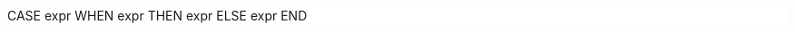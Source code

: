 <path d="M453,956L910,956"  style="fill:none;stroke-width:2.16;stroke:rgb(0,0,0);" />
<path d="M916,956 L 924,956 Q 931,956 931,948 L 931,941"  style="fill:none;stroke-width:2.16;stroke:rgb(0,0,0);" />
<polygon points="45,956 33,960 33,951" style="fill:rgb(0,0,0)"/>
<path d="M24,941 L 24,948 Q 24,956 31,956 L 39,956"  style="fill:none;stroke-width:2.16;stroke:rgb(0,0,0);" />
<polygon points="70,929 59,934 59,925" style="fill:rgb(0,0,0)"/>
<path d="M24,914 L 24,922 Q 24,929 39,929 L 49,929 L 64,929"  style="fill:none;stroke-width:2.16;stroke:rgb(0,0,0);" />
<path d="M70,929 L 201,929 Q 216,929 216,943 Q 216,956 223,956 L 231,956"  style="fill:none;stroke-width:2.16;stroke:rgb(0,0,0);" />
<path d="M93,929 L 101,929 Q 108,929 108,943 Q 108,956 116,956 L 123,956"  style="fill:none;stroke-width:2.16;stroke:rgb(0,0,0);" />
<path d="M60,1009L89,1009A15 15 0 0 0 104 994A15 15 0 0 0 89 978L60,978A15 15 0 0 0 45 994A15 15 0 0 0 60 1009Z"  style="fill:none;stroke-width:2.16;stroke:rgb(0,0,0);" />
<text x="74" y="994" text-anchor="middle" fill="rgb(0,0,0)" dominant-baseline="central">CASE</text>
<polygon points="140,994 128,998 128,989" style="fill:rgb(0,0,0)"/>
<path d="M104,994L134,994"  style="fill:none;stroke-width:2.16;stroke:rgb(0,0,0);" />
<path d="M140,1009L189,1009L189,978L140,978Z"  style="fill:none;stroke-width:2.16;stroke:rgb(0,0,0);" />
<text x="164" y="994" text-anchor="middle" fill="rgb(0,0,0)" dominant-baseline="central">expr</text>
<polygon points="243,994 232,998 232,989" style="fill:rgb(0,0,0)"/>
<path d="M189,994L237,994"  style="fill:none;stroke-width:2.16;stroke:rgb(0,0,0);" />
<path d="M258,1009L298,1009A15 15 0 0 0 313 994A15 15 0 0 0 298 978L258,978A15 15 0 0 0 243 994A15 15 0 0 0 258 1009Z"  style="fill:none;stroke-width:2.16;stroke:rgb(0,0,0);" />
<text x="278" y="994" text-anchor="middle" fill="rgb(0,0,0)" dominant-baseline="central">WHEN</text>
<polygon points="336,994 324,998 324,989" style="fill:rgb(0,0,0)"/>
<path d="M313,994L330,994"  style="fill:none;stroke-width:2.16;stroke:rgb(0,0,0);" />
<path d="M336,1009L385,1009L385,978L336,978Z"  style="fill:none;stroke-width:2.16;stroke:rgb(0,0,0);" />
<text x="360" y="994" text-anchor="middle" fill="rgb(0,0,0)" dominant-baseline="central">expr</text>
<polygon points="408,994 396,998 396,989" style="fill:rgb(0,0,0)"/>
<path d="M385,994L402,994"  style="fill:none;stroke-width:2.16;stroke:rgb(0,0,0);" />
<path d="M423,1009L456,1009A15 15 0 0 0 472 994A15 15 0 0 0 456 978L423,978A15 15 0 0 0 408 994A15 15 0 0 0 423 1009Z"  style="fill:none;stroke-width:2.16;stroke:rgb(0,0,0);" />
<text x="440" y="994" text-anchor="middle" fill="rgb(0,0,0)" dominant-baseline="central">THEN</text>
<polygon points="495,994 483,998 483,989" style="fill:rgb(0,0,0)"/>
<path d="M472,994L489,994"  style="fill:none;stroke-width:2.16;stroke:rgb(0,0,0);" />
<path d="M495,1009L544,1009L544,978L495,978Z"  style="fill:none;stroke-width:2.16;stroke:rgb(0,0,0);" />
<text x="519" y="994" text-anchor="middle" fill="rgb(0,0,0)" dominant-baseline="central">expr</text>
<polygon points="616,994 604,998 604,989" style="fill:rgb(0,0,0)"/>
<path d="M544,994L610,994"  style="fill:none;stroke-width:2.16;stroke:rgb(0,0,0);" />
<path d="M631,1009L658,1009A15 15 0 0 0 673 994A15 15 0 0 0 658 978L631,978A15 15 0 0 0 616 994A15 15 0 0 0 631 1009Z"  style="fill:none;stroke-width:2.16;stroke:rgb(0,0,0);" />
<text x="645" y="994" text-anchor="middle" fill="rgb(0,0,0)" dominant-baseline="central">ELSE</text>
<polygon points="696,994 685,998 685,989" style="fill:rgb(0,0,0)"/>
<path d="M673,994L691,994"  style="fill:none;stroke-width:2.16;stroke:rgb(0,0,0);" />
<path d="M696,1009L746,1009L746,978L696,978Z"  style="fill:none;stroke-width:2.16;stroke:rgb(0,0,0);" />
<text x="721" y="994" text-anchor="middle" fill="rgb(0,0,0)" dominant-baseline="central">expr</text>
<polygon points="782,994 770,998 770,989" style="fill:rgb(0,0,0)"/>
<path d="M746,994L776,994"  style="fill:none;stroke-width:2.16;stroke:rgb(0,0,0);" />
<path d="M797,1009L818,1009A15 15 0 0 0 833 994A15 15 0 0 0 818 978L797,978A15 15 0 0 0 782 994A15 15 0 0 0 797 1009Z"  style="fill:none;stroke-width:2.16;stroke:rgb(0,0,0);" />
<text x="807" y="994" text-anchor="middle" fill="rgb(0,0,0)" dominant-baseline="central">END</text>
<polygon points="916,994 905,998 905,989" style="fill:rgb(0,0,0)"/>
